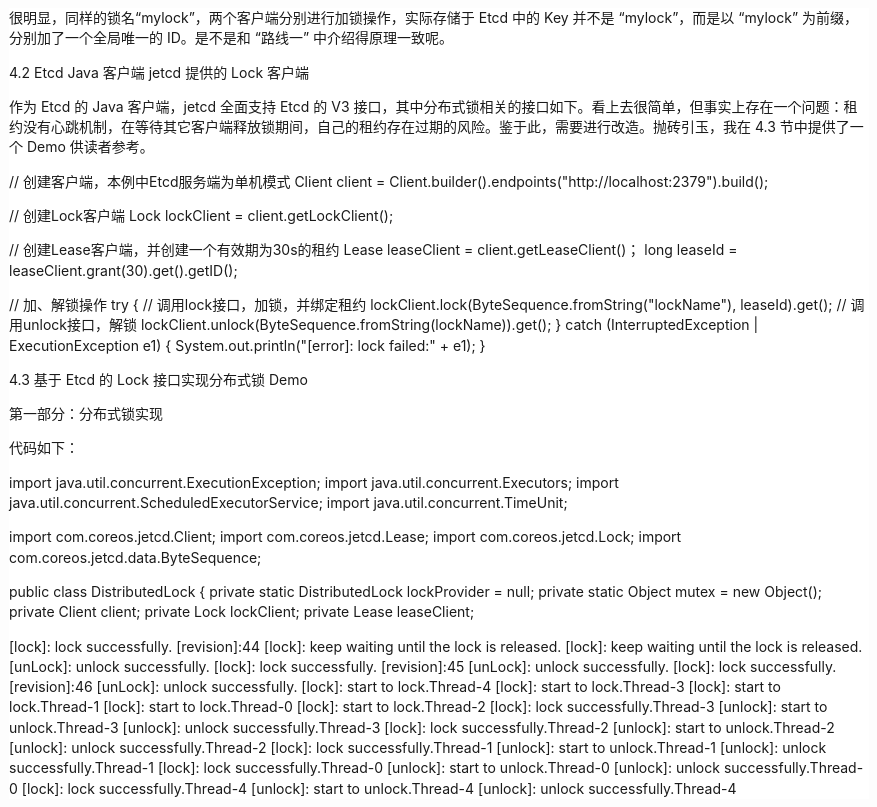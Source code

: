 

很明显，同样的锁名“mylock”，两个客户端分别进行加锁操作，实际存储于 Etcd 中的 Key 并不是 “mylock”，而是以 “mylock” 为前缀，分别加了一个全局唯一的 ID。是不是和 “路线一” 中介绍得原理一致呢。

4.2 Etcd Java 客户端 jetcd 提供的 Lock 客户端

作为 Etcd 的 Java 客户端，jetcd 全面支持 Etcd 的 V3 接口，其中分布式锁相关的接口如下。看上去很简单，但事实上存在一个问题：租约没有心跳机制，在等待其它客户端释放锁期间，自己的租约存在过期的风险。鉴于此，需要进行改造。抛砖引玉，我在 4.3 节中提供了一个 Demo 供读者参考。

// 创建客户端，本例中Etcd服务端为单机模式
Client client = Client.builder().endpoints("http://localhost:2379").build();

// 创建Lock客户端
Lock lockClient = client.getLockClient();

// 创建Lease客户端，并创建一个有效期为30s的租约
Lease leaseClient = client.getLeaseClient()；
long leaseId = leaseClient.grant(30).get().getID();

// 加、解锁操作
try
{
    // 调用lock接口，加锁，并绑定租约
    lockClient.lock(ByteSequence.fromString("lockName"), leaseId).get();
    // 调用unlock接口，解锁
    lockClient.unlock(ByteSequence.fromString(lockName)).get();
}
catch (InterruptedException | ExecutionException e1)
{
    System.out.println("[error]: lock failed:" + e1);
}



4.3 基于 Etcd 的 Lock 接口实现分布式锁 Demo

第一部分：分布式锁实现

代码如下：

import java.util.concurrent.ExecutionException;
import java.util.concurrent.Executors;
import java.util.concurrent.ScheduledExecutorService;
import java.util.concurrent.TimeUnit;

import com.coreos.jetcd.Client;
import com.coreos.jetcd.Lease;
import com.coreos.jetcd.Lock;
import com.coreos.jetcd.data.ByteSequence;

public class DistributedLock
{
    private static DistributedLock lockProvider = null;
    private static Object mutex = new Object();
    private Client client;
    private Lock lockClient;
    private Lease leaseClient;


[lock]: lock successfully. [revision]:44
[lock]: keep waiting until the lock is released.
[lock]: keep waiting until the lock is released.
[unLock]: unlock successfully.
[lock]: lock successfully. [revision]:45
[unLock]: unlock successfully.
[lock]: lock successfully. [revision]:46
[unLock]: unlock successfully.
[lock]: start to lock.Thread-4
[lock]: start to lock.Thread-3
[lock]: start to lock.Thread-1
[lock]: start to lock.Thread-0
[lock]: start to lock.Thread-2
[lock]: lock successfully.Thread-3
[unlock]: start to unlock.Thread-3
[unlock]: unlock successfully.Thread-3
[lock]: lock successfully.Thread-2
[unlock]: start to unlock.Thread-2
[unlock]: unlock successfully.Thread-2
[lock]: lock successfully.Thread-1
[unlock]: start to unlock.Thread-1
[unlock]: unlock successfully.Thread-1
[lock]: lock successfully.Thread-0
[unlock]: start to unlock.Thread-0
[unlock]: unlock successfully.Thread-0
[lock]: lock successfully.Thread-4
[unlock]: start to unlock.Thread-4
[unlock]: unlock successfully.Thread-4